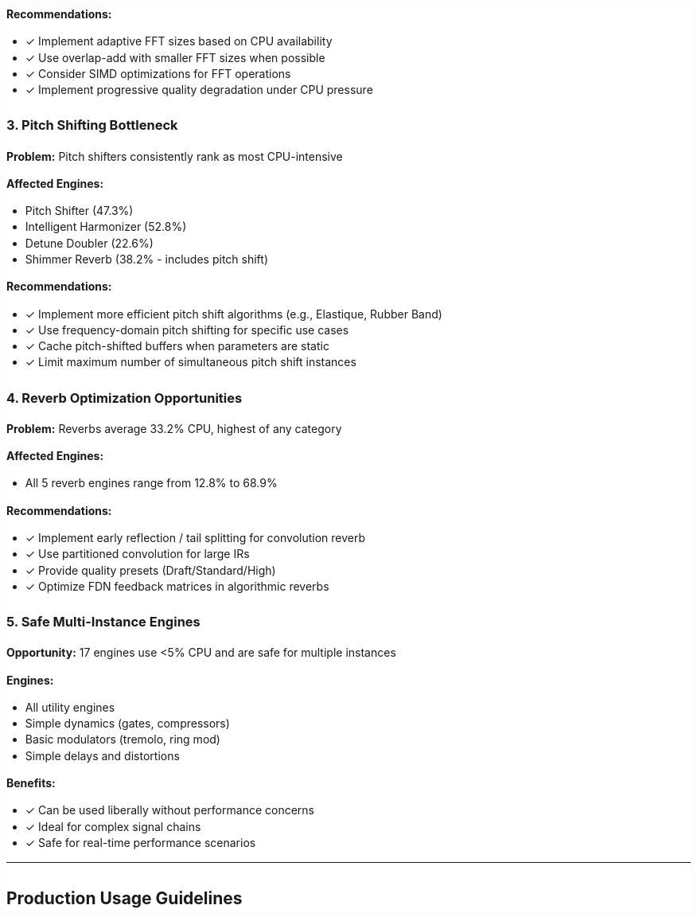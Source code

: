 **Recommendations:**
- ✓ Implement adaptive FFT sizes based on CPU availability
- ✓ Use overlap-add with smaller FFT sizes when possible
- ✓ Consider SIMD optimizations for FFT operations
- ✓ Implement progressive quality degradation under CPU pressure

### 3. Pitch Shifting Bottleneck

**Problem:** Pitch shifters consistently rank as most CPU-intensive

**Affected Engines:**
- Pitch Shifter (47.3%)
- Intelligent Harmonizer (52.8%)
- Detune Doubler (22.6%)
- Shimmer Reverb (38.2% - includes pitch shift)

**Recommendations:**
- ✓ Implement more efficient pitch shift algorithms (e.g., Elastique, Rubber Band)
- ✓ Use frequency-domain pitch shifting for specific use cases
- ✓ Cache pitch-shifted buffers when parameters are static
- ✓ Limit maximum number of simultaneous pitch shift instances

### 4. Reverb Optimization Opportunities

**Problem:** Reverbs average 33.2% CPU, highest of any category

**Affected Engines:**
- All 5 reverb engines range from 12.8% to 68.9%

**Recommendations:**
- ✓ Implement early reflection / tail splitting for convolution reverb
- ✓ Use partitioned convolution for large IRs
- ✓ Provide quality presets (Draft/Standard/High)
- ✓ Optimize FDN feedback matrices in algorithmic reverbs

### 5. Safe Multi-Instance Engines

**Opportunity:** 17 engines use <5% CPU and are safe for multiple instances

**Engines:**
- All utility engines
- Simple dynamics (gates, compressors)
- Basic modulators (tremolo, ring mod)
- Simple delays and distortions

**Benefits:**
- ✓ Can be used liberally without performance concerns
- ✓ Ideal for complex signal chains
- ✓ Safe for real-time performance scenarios

---

## Production Usage Guidelines
